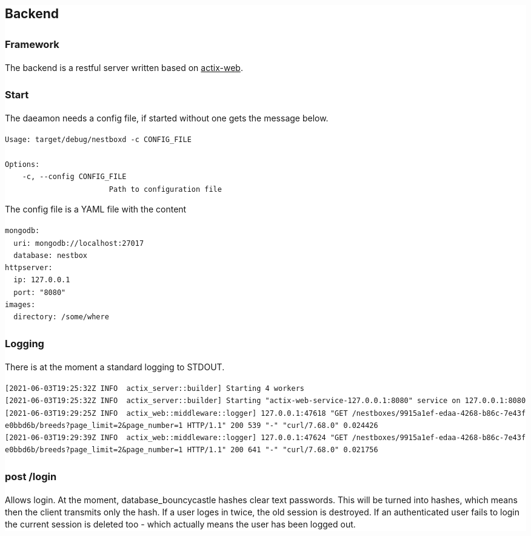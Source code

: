 ```
```

## Backend

### Framework
The backend is a restful server written based on [actix-web](https://actix.rs/).

### Start 

The daeamon needs a config file, if started without one gets the message below.

```
Usage: target/debug/nestboxd -c CONFIG_FILE

Options:
    -c, --config CONFIG_FILE
                        Path to configuration file

```

The config file is a YAML file with the content

```
mongodb:
  uri: mongodb://localhost:27017
  database: nestbox
httpserver:
  ip: 127.0.0.1
  port: "8080"
images:
  directory: /some/where
```

### Logging

There is at the moment a standard logging to STDOUT.

```
[2021-06-03T19:25:32Z INFO  actix_server::builder] Starting 4 workers
[2021-06-03T19:25:32Z INFO  actix_server::builder] Starting "actix-web-service-127.0.0.1:8080" service on 127.0.0.1:8080
[2021-06-03T19:29:25Z INFO  actix_web::middleware::logger] 127.0.0.1:47618 "GET /nestboxes/9915a1ef-edaa-4268-b86c-7e43fe0bbd6b/breeds?page_limit=2&page_number=1 HTTP/1.1" 200 539 "-" "curl/7.68.0" 0.024426
[2021-06-03T19:29:39Z INFO  actix_web::middleware::logger] 127.0.0.1:47624 "GET /nestboxes/9915a1ef-edaa-4268-b86c-7e43fe0bbd6b/breeds?page_limit=2&page_number=1 HTTP/1.1" 200 641 "-" "curl/7.68.0" 0.021756
```


### post /login

Allows login. At the moment, database_bouncycastle hashes clear text passwords. This will be turned into hashes, which means then the client transmits only the hash.
If a user loges in twice, the old session is destroyed. If an authenticated user fails to login the current session is deleted too - which actually means the user has been logged out.

